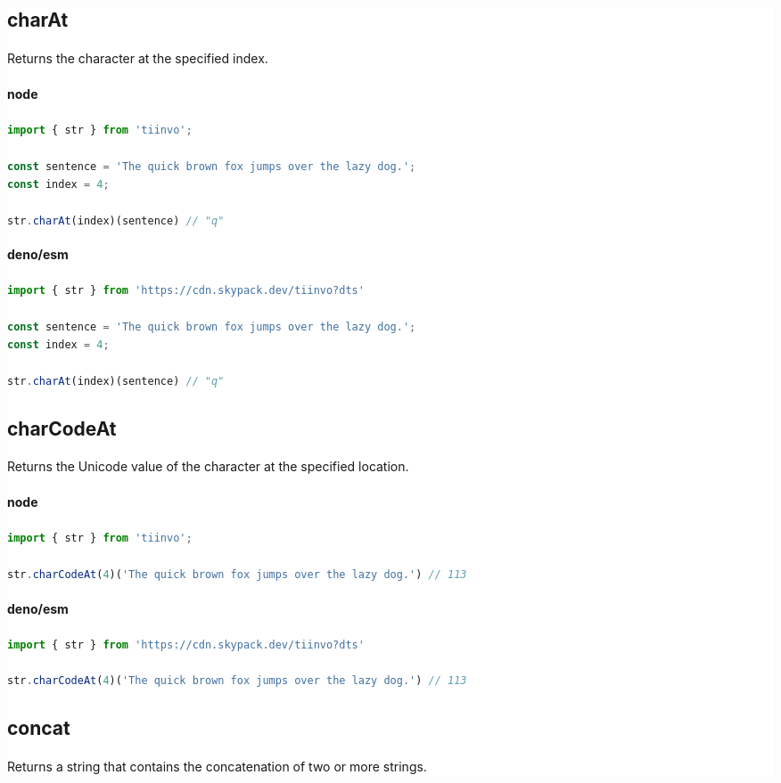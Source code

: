 ## charAt

Returns the character at the specified index.



#### **node**

```ts
import { str } from 'tiinvo';

const sentence = 'The quick brown fox jumps over the lazy dog.';
const index = 4;

str.charAt(index)(sentence) // "q"
```

#### **deno/esm**

```ts
import { str } from 'https://cdn.skypack.dev/tiinvo?dts'

const sentence = 'The quick brown fox jumps over the lazy dog.';
const index = 4;

str.charAt(index)(sentence) // "q"
```



## charCodeAt

Returns the Unicode value of the character at the specified location.



#### **node**

```ts
import { str } from 'tiinvo';

str.charCodeAt(4)('The quick brown fox jumps over the lazy dog.') // 113
```

#### **deno/esm**

```ts
import { str } from 'https://cdn.skypack.dev/tiinvo?dts'

str.charCodeAt(4)('The quick brown fox jumps over the lazy dog.') // 113
```



## concat

Returns a string that contains the concatenation of two or more strings.
